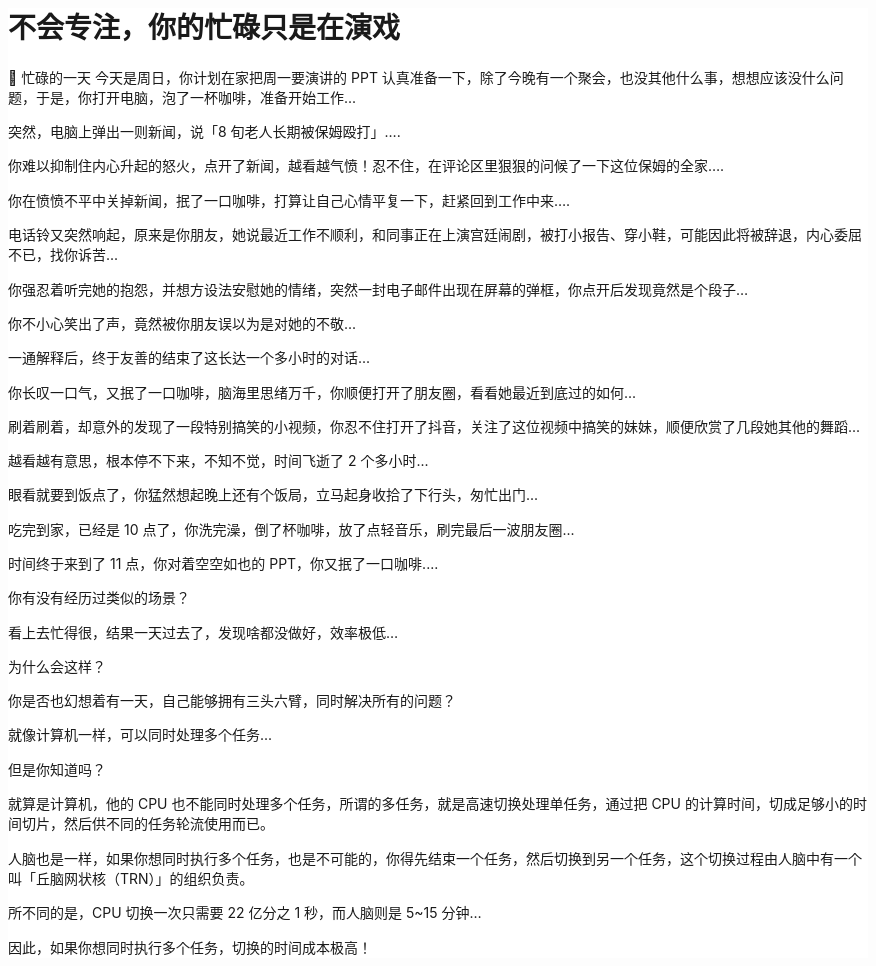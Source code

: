 # 不会专注，你的忙碌只是在演戏

📌 忙碌的一天
今天是周日，你计划在家把周一要演讲的 PPT 认真准备一下，除了今晚有一个聚会，也没其他什么事，想想应该没什么问题，于是，你打开电脑，泡了一杯咖啡，准备开始工作...



突然，电脑上弹出一则新闻，说「8 旬老人长期被保姆殴打」….

你难以抑制住内心升起的怒火，点开了新闻，越看越气愤！忍不住，在评论区里狠狠的问候了一下这位保姆的全家….

你在愤愤不平中关掉新闻，抿了一口咖啡，打算让自己心情平复一下，赶紧回到工作中来….



电话铃又突然响起，原来是你朋友，她说最近工作不顺利，和同事正在上演宫廷闹剧，被打小报告、穿小鞋，可能因此将被辞退，内心委屈不已，找你诉苦...

你强忍着听完她的抱怨，并想方设法安慰她的情绪，突然一封电子邮件出现在屏幕的弹框，你点开后发现竟然是个段子…

你不小心笑出了声，竟然被你朋友误以为是对她的不敬...

一通解释后，终于友善的结束了这长达一个多小时的对话...



你长叹一口气，又抿了一口咖啡，脑海里思绪万千，你顺便打开了朋友圈，看看她最近到底过的如何...

刷着刷着，却意外的发现了一段特别搞笑的小视频，你忍不住打开了抖音，关注了这位视频中搞笑的妹妹，顺便欣赏了几段她其他的舞蹈...

越看越有意思，根本停不下来，不知不觉，时间飞逝了 2 个多小时...

眼看就要到饭点了，你猛然想起晚上还有个饭局，立马起身收拾了下行头，匆忙出门...



吃完到家，已经是 10 点了，你洗完澡，倒了杯咖啡，放了点轻音乐，刷完最后一波朋友圈...

时间终于来到了 11 点，你对着空空如也的 PPT，你又抿了一口咖啡....



你有没有经历过类似的场景？

看上去忙得很，结果一天过去了，发现啥都没做好，效率极低…

为什么会这样？



你是否也幻想着有一天，自己能够拥有三头六臂，同时解决所有的问题？

就像计算机一样，可以同时处理多个任务...




但是你知道吗？

就算是计算机，他的 CPU 也不能同时处理多个任务，所谓的多任务，就是高速切换处理单任务，通过把 CPU 的计算时间，切成足够小的时间切片，然后供不同的任务轮流使用而已。

人脑也是一样，如果你想同时执行多个任务，也是不可能的，你得先结束一个任务，然后切换到另一个任务，这个切换过程由人脑中有一个叫「丘脑网状核（TRN）」的组织负责。



所不同的是，CPU 切换一次只需要 22 亿分之 1 秒，而人脑则是 5~15 分钟…

因此，如果你想同时执行多个任务，切换的时间成本极高！
